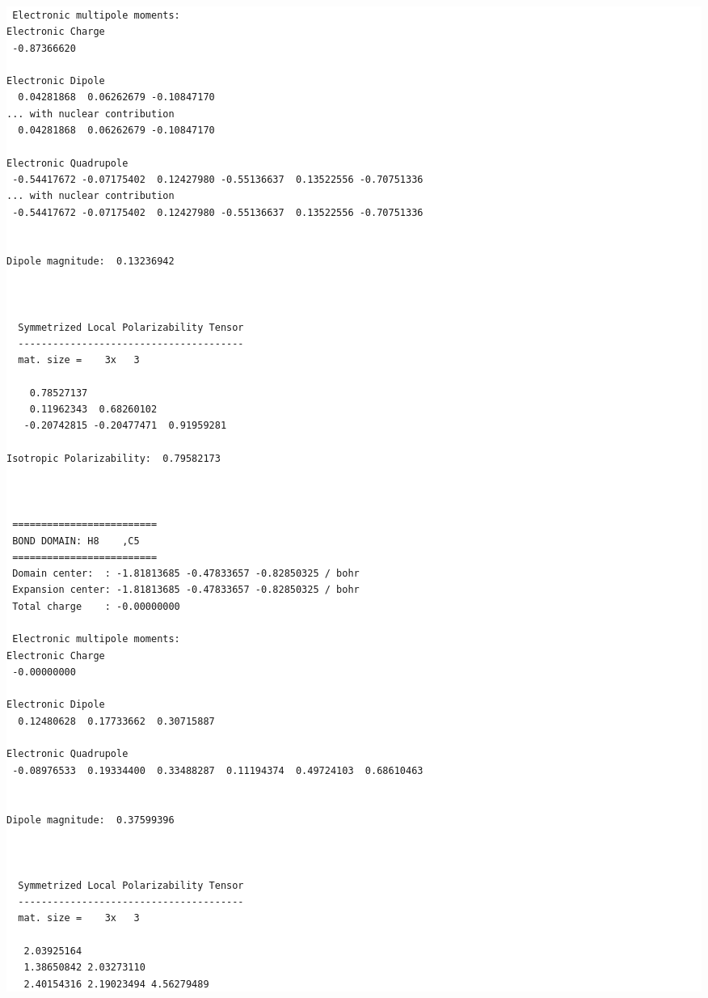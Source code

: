      Electronic multipole moments:
    Electronic Charge
     -0.87366620
     
    Electronic Dipole
      0.04281868  0.06262679 -0.10847170
    ... with nuclear contribution
      0.04281868  0.06262679 -0.10847170
     
    Electronic Quadrupole
     -0.54417672 -0.07175402  0.12427980 -0.55136637  0.13522556 -0.70751336
    ... with nuclear contribution
     -0.54417672 -0.07175402  0.12427980 -0.55136637  0.13522556 -0.70751336
     
     
    Dipole magnitude:  0.13236942
     
     
     
      Symmetrized Local Polarizability Tensor                                                                                 
      ---------------------------------------                                                                                 
      mat. size =    3x   3
     
        0.78527137
        0.11962343  0.68260102
       -0.20742815 -0.20477471  0.91959281
     
    Isotropic Polarizability:  0.79582173
     
     
     
     =========================
     BOND DOMAIN: H8    ,C5    
     =========================
     Domain center:  : -1.81813685 -0.47833657 -0.82850325 / bohr
     Expansion center: -1.81813685 -0.47833657 -0.82850325 / bohr
     Total charge    : -0.00000000
     
     Electronic multipole moments:
    Electronic Charge
     -0.00000000
     
    Electronic Dipole
      0.12480628  0.17733662  0.30715887
     
    Electronic Quadrupole
     -0.08976533  0.19334400  0.33488287  0.11194374  0.49724103  0.68610463
     
     
    Dipole magnitude:  0.37599396
     
     
     
      Symmetrized Local Polarizability Tensor                                                                                 
      ---------------------------------------                                                                                 
      mat. size =    3x   3
     
       2.03925164
       1.38650842 2.03273110
       2.40154316 2.19023494 4.56279489
     